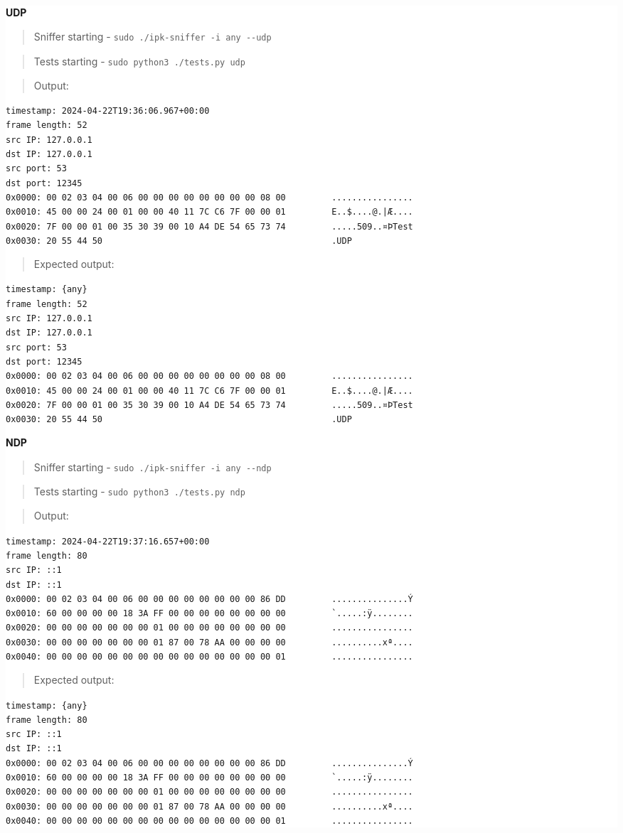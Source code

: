 **UDP**

> Sniffer starting - `sudo ./ipk-sniffer -i any --udp`

> Tests starting - `sudo python3 ./tests.py udp`

>Output:
```
timestamp: 2024-04-22T19:36:06.967+00:00
frame length: 52
src IP: 127.0.0.1
dst IP: 127.0.0.1
src port: 53
dst port: 12345
0x0000: 00 02 03 04 00 06 00 00 00 00 00 00 00 00 08 00         ................
0x0010: 45 00 00 24 00 01 00 00 40 11 7C C6 7F 00 00 01         E..$....@.|Æ....
0x0020: 7F 00 00 01 00 35 30 39 00 10 A4 DE 54 65 73 74         .....509..¤ÞTest
0x0030: 20 55 44 50                                             .UDP
```
>Expected output:
```
timestamp: {any}
frame length: 52
src IP: 127.0.0.1
dst IP: 127.0.0.1
src port: 53
dst port: 12345
0x0000: 00 02 03 04 00 06 00 00 00 00 00 00 00 00 08 00         ................
0x0010: 45 00 00 24 00 01 00 00 40 11 7C C6 7F 00 00 01         E..$....@.|Æ....
0x0020: 7F 00 00 01 00 35 30 39 00 10 A4 DE 54 65 73 74         .....509..¤ÞTest
0x0030: 20 55 44 50                                             .UDP
```

**NDP**

> Sniffer starting - `sudo ./ipk-sniffer -i any --ndp`

> Tests starting - `sudo python3 ./tests.py ndp`

>Output:
```
timestamp: 2024-04-22T19:37:16.657+00:00
frame length: 80
src IP: ::1
dst IP: ::1
0x0000: 00 02 03 04 00 06 00 00 00 00 00 00 00 00 86 DD         ...............Ý
0x0010: 60 00 00 00 00 18 3A FF 00 00 00 00 00 00 00 00         `.....:ÿ........
0x0020: 00 00 00 00 00 00 00 01 00 00 00 00 00 00 00 00         ................
0x0030: 00 00 00 00 00 00 00 01 87 00 78 AA 00 00 00 00         ..........xª....
0x0040: 00 00 00 00 00 00 00 00 00 00 00 00 00 00 00 01         ................
```
>Expected output:
```
timestamp: {any}
frame length: 80
src IP: ::1
dst IP: ::1
0x0000: 00 02 03 04 00 06 00 00 00 00 00 00 00 00 86 DD         ...............Ý
0x0010: 60 00 00 00 00 18 3A FF 00 00 00 00 00 00 00 00         `.....:ÿ........
0x0020: 00 00 00 00 00 00 00 01 00 00 00 00 00 00 00 00         ................
0x0030: 00 00 00 00 00 00 00 01 87 00 78 AA 00 00 00 00         ..........xª....
0x0040: 00 00 00 00 00 00 00 00 00 00 00 00 00 00 00 01         ................
```

